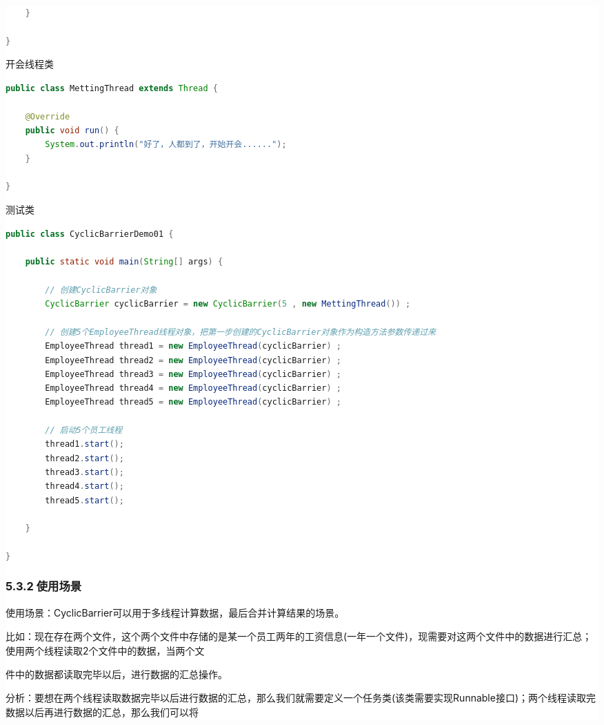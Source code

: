 ```java
    }

}
```

开会线程类

```java
public class MettingThread extends Thread {

    @Override
    public void run() {
        System.out.println("好了，人都到了，开始开会......");
    }

}
```

测试类

```java
public class CyclicBarrierDemo01 {

    public static void main(String[] args) {

        // 创建CyclicBarrier对象
        CyclicBarrier cyclicBarrier = new CyclicBarrier(5 , new MettingThread()) ;

        // 创建5个EmployeeThread线程对象，把第一步创建的CyclicBarrier对象作为构造方法参数传递过来
        EmployeeThread thread1 = new EmployeeThread(cyclicBarrier) ;
        EmployeeThread thread2 = new EmployeeThread(cyclicBarrier) ;
        EmployeeThread thread3 = new EmployeeThread(cyclicBarrier) ;
        EmployeeThread thread4 = new EmployeeThread(cyclicBarrier) ;
        EmployeeThread thread5 = new EmployeeThread(cyclicBarrier) ;

        // 启动5个员工线程
        thread1.start();
        thread2.start();
        thread3.start();
        thread4.start();
        thread5.start();

    }

}
```

### 5.3.2 使用场景

使用场景：CyclicBarrier可以用于多线程计算数据，最后合并计算结果的场景。

比如：现在存在两个文件，这个两个文件中存储的是某一个员工两年的工资信息(一年一个文件)，现需要对这两个文件中的数据进行汇总；使用两个线程读取2个文件中的数据，当两个文

件中的数据都读取完毕以后，进行数据的汇总操作。

分析：要想在两个线程读取数据完毕以后进行数据的汇总，那么我们就需要定义一个任务类(该类需要实现Runnable接口)；两个线程读取完数据以后再进行数据的汇总，那么我们可以将

